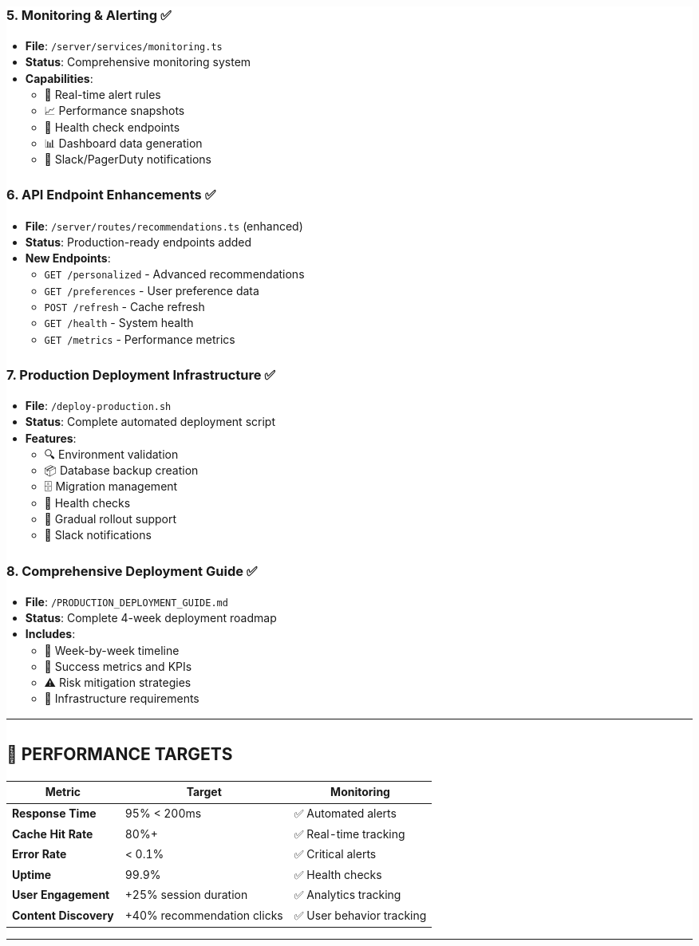 ### **5. Monitoring & Alerting ✅**
- **File**: `/server/services/monitoring.ts`
- **Status**: Comprehensive monitoring system
- **Capabilities**:
  - 🚨 Real-time alert rules
  - 📈 Performance snapshots
  - 🏥 Health check endpoints
  - 📊 Dashboard data generation
  - 💬 Slack/PagerDuty notifications

### **6. API Endpoint Enhancements ✅**
- **File**: `/server/routes/recommendations.ts` (enhanced)
- **Status**: Production-ready endpoints added
- **New Endpoints**:
  - `GET /personalized` - Advanced recommendations
  - `GET /preferences` - User preference data
  - `POST /refresh` - Cache refresh
  - `GET /health` - System health
  - `GET /metrics` - Performance metrics

### **7. Production Deployment Infrastructure ✅**
- **File**: `/deploy-production.sh`
- **Status**: Complete automated deployment script
- **Features**:
  - 🔍 Environment validation
  - 📦 Database backup creation
  - 🗄️ Migration management
  - 🏥 Health checks
  - 🎯 Gradual rollout support
  - 📢 Slack notifications

### **8. Comprehensive Deployment Guide ✅**
- **File**: `/PRODUCTION_DEPLOYMENT_GUIDE.md`
- **Status**: Complete 4-week deployment roadmap
- **Includes**:
  - 📅 Week-by-week timeline
  - 🎯 Success metrics and KPIs
  - ⚠️ Risk mitigation strategies
  - 🔧 Infrastructure requirements

---

## 🎯 **PERFORMANCE TARGETS**

| Metric | Target | Monitoring |
|--------|--------|------------|
| **Response Time** | 95% < 200ms | ✅ Automated alerts |
| **Cache Hit Rate** | 80%+ | ✅ Real-time tracking |
| **Error Rate** | < 0.1% | ✅ Critical alerts |
| **Uptime** | 99.9% | ✅ Health checks |
| **User Engagement** | +25% session duration | ✅ Analytics tracking |
| **Content Discovery** | +40% recommendation clicks | ✅ User behavior tracking |

---